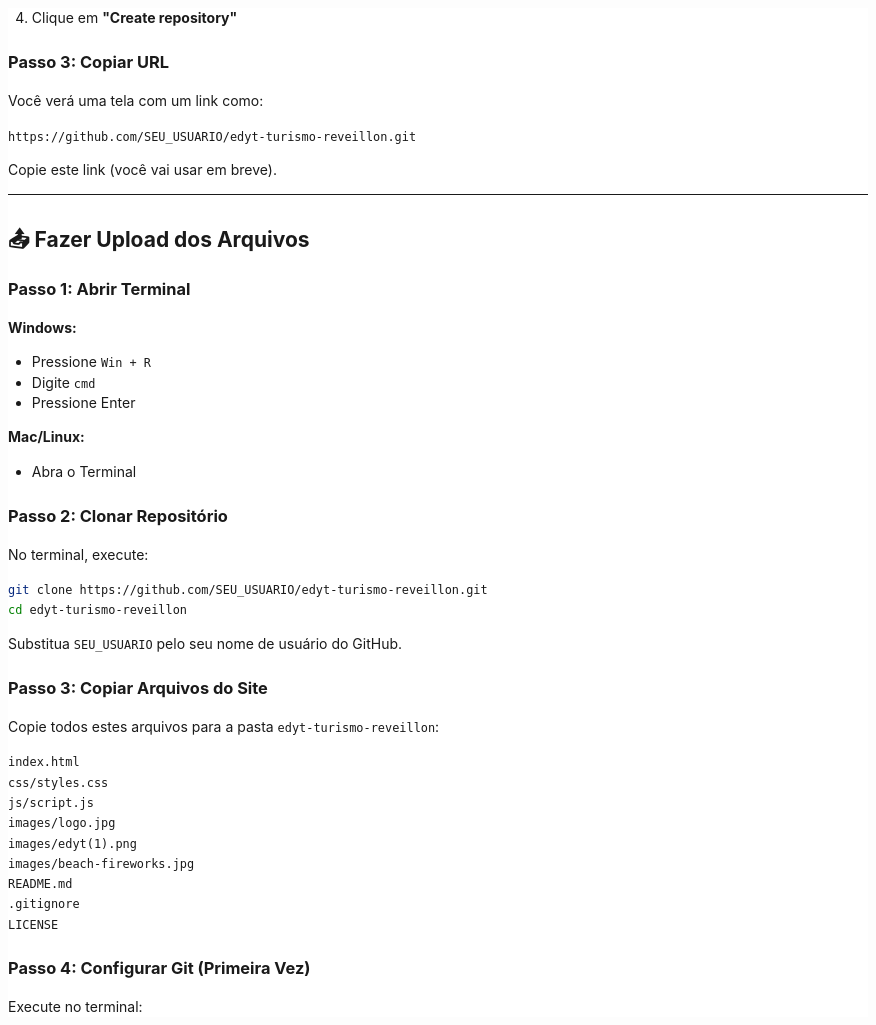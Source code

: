 4. Clique em **"Create repository"**

### Passo 3: Copiar URL

Você verá uma tela com um link como:
```
https://github.com/SEU_USUARIO/edyt-turismo-reveillon.git
```

Copie este link (você vai usar em breve).

---

## 📤 Fazer Upload dos Arquivos

### Passo 1: Abrir Terminal

**Windows:**
- Pressione `Win + R`
- Digite `cmd`
- Pressione Enter

**Mac/Linux:**
- Abra o Terminal

### Passo 2: Clonar Repositório

No terminal, execute:

```bash
git clone https://github.com/SEU_USUARIO/edyt-turismo-reveillon.git
cd edyt-turismo-reveillon
```

Substitua `SEU_USUARIO` pelo seu nome de usuário do GitHub.

### Passo 3: Copiar Arquivos do Site

Copie todos estes arquivos para a pasta `edyt-turismo-reveillon`:

```
index.html
css/styles.css
js/script.js
images/logo.jpg
images/edyt(1).png
images/beach-fireworks.jpg
README.md
.gitignore
LICENSE
```

### Passo 4: Configurar Git (Primeira Vez)

Execute no terminal:
